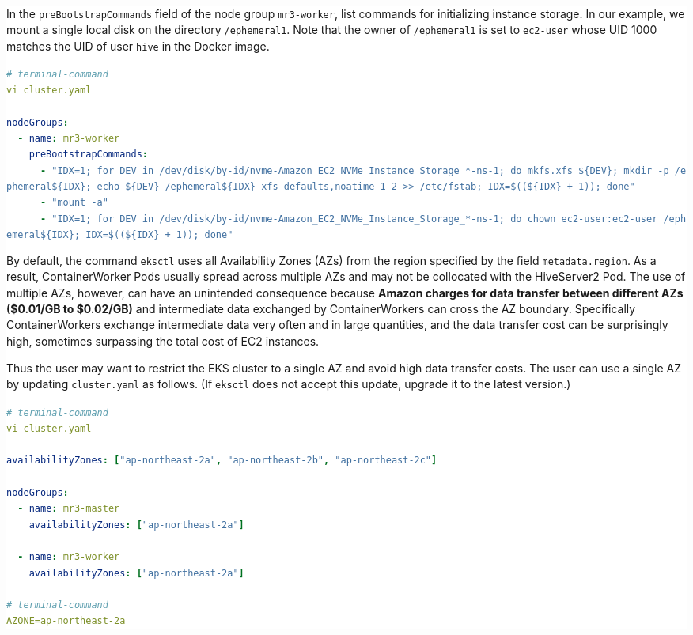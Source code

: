 In the `preBootstrapCommands` field of the node group `mr3-worker`,
list commands for initializing instance storage. 
In our example, we mount a single local disk on the directory `/ephemeral1`.
Note that the owner of `/ephemeral1` is set to `ec2-user`
whose UID 1000 matches the UID of user `hive` in the Docker image.

```yaml
# terminal-command
vi cluster.yaml

nodeGroups:
  - name: mr3-worker
    preBootstrapCommands:
      - "IDX=1; for DEV in /dev/disk/by-id/nvme-Amazon_EC2_NVMe_Instance_Storage_*-ns-1; do mkfs.xfs ${DEV}; mkdir -p /ephemeral${IDX}; echo ${DEV} /ephemeral${IDX} xfs defaults,noatime 1 2 >> /etc/fstab; IDX=$((${IDX} + 1)); done"
      - "mount -a"
      - "IDX=1; for DEV in /dev/disk/by-id/nvme-Amazon_EC2_NVMe_Instance_Storage_*-ns-1; do chown ec2-user:ec2-user /ephemeral${IDX}; IDX=$((${IDX} + 1)); done"
```

By default, the command `eksctl` uses all Availability Zones (AZs) from the region specified by the field `metadata.region`.
As a result, ContainerWorker Pods usually spread across multiple AZs and may not be collocated with the HiveServer2 Pod.
The use of multiple AZs, however, can have an unintended consequence because
**Amazon charges for data transfer between different AZs ($0.01/GB to $0.02/GB)**
and intermediate data exchanged by ContainerWorkers can cross the AZ boundary.
Specifically ContainerWorkers exchange intermediate data very often and in large quantities,
and the data transfer cost can be surprisingly high,
sometimes surpassing the total cost of EC2 instances.

Thus the user may want to restrict the EKS cluster to a single AZ and avoid high data transfer costs.
The user can use a single AZ by updating `cluster.yaml` as follows.
(If `eksctl` does not accept this update, upgrade it to the latest version.)

```yaml
# terminal-command
vi cluster.yaml

availabilityZones: ["ap-northeast-2a", "ap-northeast-2b", "ap-northeast-2c"]

nodeGroups:
  - name: mr3-master
    availabilityZones: ["ap-northeast-2a"]

  - name: mr3-worker
    availabilityZones: ["ap-northeast-2a"]

# terminal-command
AZONE=ap-northeast-2a
```
